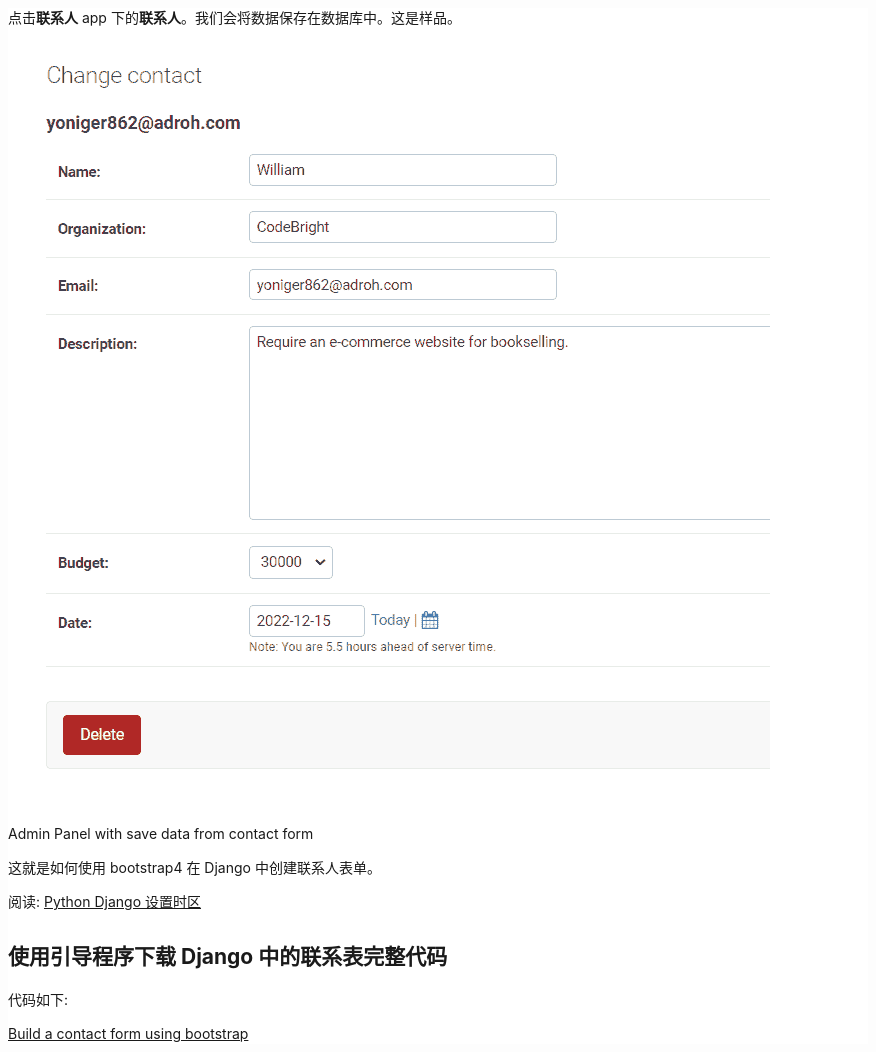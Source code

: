 点击**联系人** app 下的**联系人**。我们会将数据保存在数据库中。这是样品。

![django contact form bootstrap](img/85c638ee51cb1c4d153fec028a7a23db.png "python django contact form using bootstrap edited")

Admin Panel with save data from contact form

这就是如何使用 bootstrap4 在 Django 中创建联系人表单。

阅读: [Python Django 设置时区](https://pythonguides.com/python-django-set-timezone/)

## 使用引导程序下载 Django 中的**联系表完整代码**

代码如下:

[Build a contact form using bootstrap](https://pythonguides.com/wp-content/uploads/2022/11/ProjectGuides.zip)
